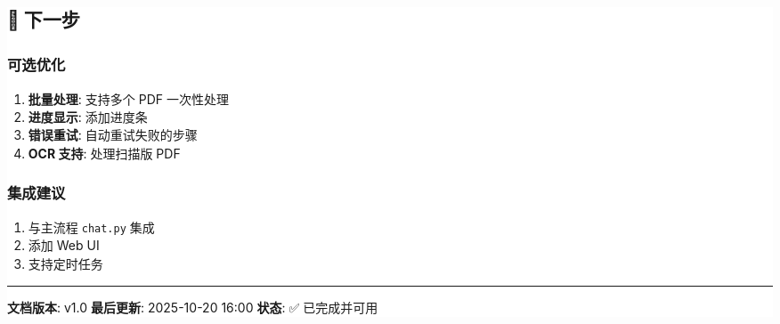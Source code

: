 
## 🚀 下一步

### 可选优化
1. **批量处理**: 支持多个 PDF 一次性处理
2. **进度显示**: 添加进度条
3. **错误重试**: 自动重试失败的步骤
4. **OCR 支持**: 处理扫描版 PDF

### 集成建议
1. 与主流程 `chat.py` 集成
2. 添加 Web UI
3. 支持定时任务

---

**文档版本**: v1.0
**最后更新**: 2025-10-20 16:00
**状态**: ✅ 已完成并可用
